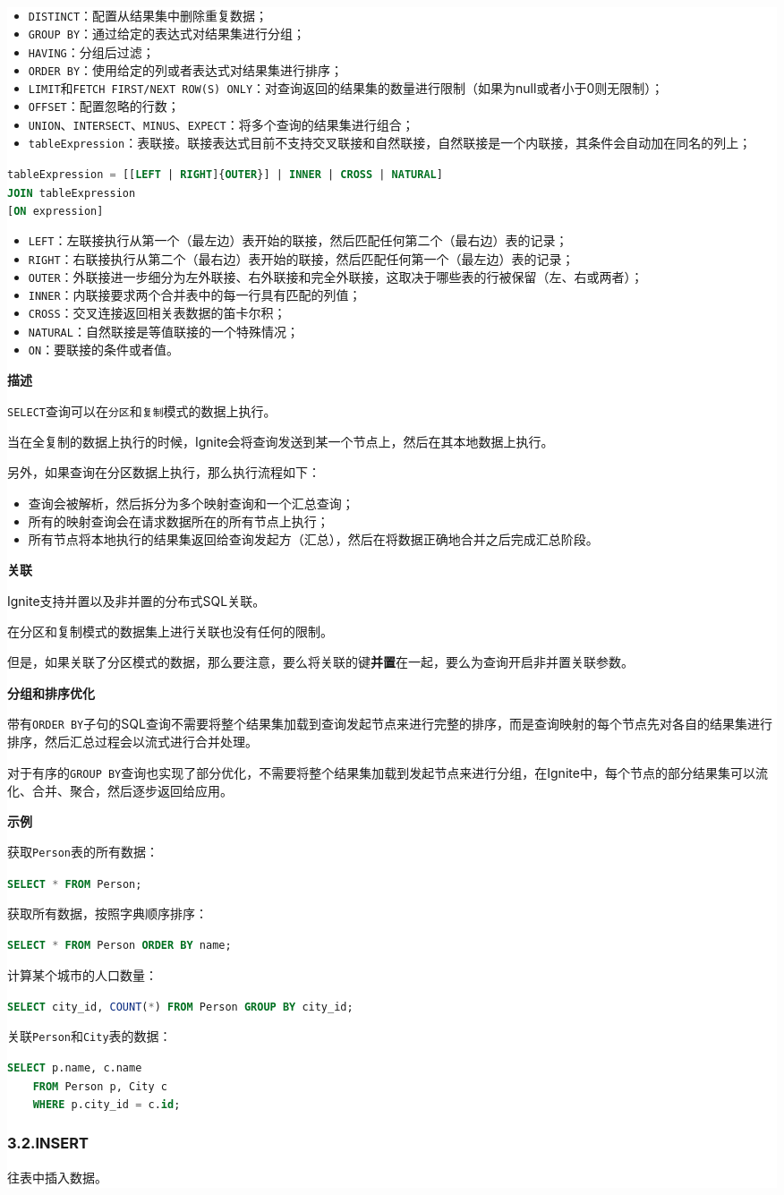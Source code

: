  - `DISTINCT`：配置从结果集中删除重复数据；
 - `GROUP BY`：通过给定的表达式对结果集进行分组；
 - `HAVING`：分组后过滤；
 - `ORDER BY`：使用给定的列或者表达式对结果集进行排序；
 - `LIMIT`和`FETCH FIRST/NEXT ROW(S) ONLY`：对查询返回的结果集的数量进行限制（如果为null或者小于0则无限制）；
 - `OFFSET`：配置忽略的行数；
 - `UNION`、`INTERSECT`、`MINUS`、`EXPECT`：将多个查询的结果集进行组合；
 - `tableExpression`：表联接。联接表达式目前不支持交叉联接和自然联接，自然联接是一个内联接，其条件会自动加在同名的列上；

```sql
tableExpression = [[LEFT | RIGHT]{OUTER}] | INNER | CROSS | NATURAL]
JOIN tableExpression
[ON expression]
```

 - `LEFT`：左联接执行从第一个（最左边）表开始的联接，然后匹配任何第二个（最右边）表的记录；
 - `RIGHT`：右联接执行从第二个（最右边）表开始的联接，然后匹配任何第一个（最左边）表的记录；
 - `OUTER`：外联接进一步细分为左外联接、右外联接和完全外联接，这取决于哪些表的行被保留（左、右或两者）；
 - `INNER`：内联接要求两个合并表中的每一行具有匹配的列值；
 - `CROSS`：交叉连接返回相关表数据的笛卡尔积；
 - `NATURAL`：自然联接是等值联接的一个特殊情况；
 - `ON`：要联接的条件或者值。

**描述**

`SELECT`查询可以在`分区`和`复制`模式的数据上执行。

当在全复制的数据上执行的时候，Ignite会将查询发送到某一个节点上，然后在其本地数据上执行。

另外，如果查询在分区数据上执行，那么执行流程如下：

 - 查询会被解析，然后拆分为多个映射查询和一个汇总查询；
 - 所有的映射查询会在请求数据所在的所有节点上执行；
 - 所有节点将本地执行的结果集返回给查询发起方（汇总），然后在将数据正确地合并之后完成汇总阶段。

**关联**

Ignite支持并置以及非并置的分布式SQL关联。

在分区和复制模式的数据集上进行关联也没有任何的限制。

但是，如果关联了分区模式的数据，那么要注意，要么将关联的键**并置**在一起，要么为查询开启非并置关联参数。

**分组和排序优化**

带有`ORDER BY`子句的SQL查询不需要将整个结果集加载到查询发起节点来进行完整的排序，而是查询映射的每个节点先对各自的结果集进行排序，然后汇总过程会以流式进行合并处理。

对于有序的`GROUP BY`查询也实现了部分优化，不需要将整个结果集加载到发起节点来进行分组，在Ignite中，每个节点的部分结果集可以流化、合并、聚合，然后逐步返回给应用。

**示例**

获取`Person`表的所有数据：
```sql
SELECT * FROM Person;
```
获取所有数据，按照字典顺序排序：
```sql
SELECT * FROM Person ORDER BY name;
```
计算某个城市的人口数量：
```sql
SELECT city_id, COUNT(*) FROM Person GROUP BY city_id;
```
关联`Person`和`City`表的数据：
```sql
SELECT p.name, c.name
	FROM Person p, City c
	WHERE p.city_id = c.id;
```
### 3.2.INSERT
往表中插入数据。
```sql
```